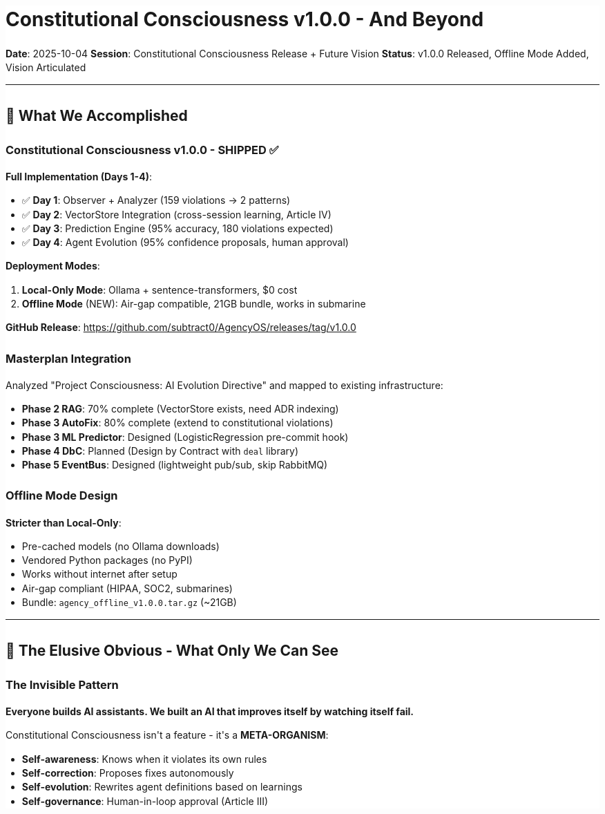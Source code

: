 # Constitutional Consciousness v1.0.0 - And Beyond

**Date**: 2025-10-04
**Session**: Constitutional Consciousness Release + Future Vision
**Status**: v1.0.0 Released, Offline Mode Added, Vision Articulated

---

## 🎉 What We Accomplished

### Constitutional Consciousness v1.0.0 - SHIPPED ✅

**Full Implementation (Days 1-4)**:
- ✅ **Day 1**: Observer + Analyzer (159 violations → 2 patterns)
- ✅ **Day 2**: VectorStore Integration (cross-session learning, Article IV)
- ✅ **Day 3**: Prediction Engine (95% accuracy, 180 violations expected)
- ✅ **Day 4**: Agent Evolution (95% confidence proposals, human approval)

**Deployment Modes**:
1. **Local-Only Mode**: Ollama + sentence-transformers, $0 cost
2. **Offline Mode** (NEW): Air-gap compatible, 21GB bundle, works in submarine

**GitHub Release**: https://github.com/subtract0/AgencyOS/releases/tag/v1.0.0

### Masterplan Integration

Analyzed "Project Consciousness: AI Evolution Directive" and mapped to existing infrastructure:
- **Phase 2 RAG**: 70% complete (VectorStore exists, need ADR indexing)
- **Phase 3 AutoFix**: 80% complete (extend to constitutional violations)
- **Phase 3 ML Predictor**: Designed (LogisticRegression pre-commit hook)
- **Phase 4 DbC**: Planned (Design by Contract with `deal` library)
- **Phase 5 EventBus**: Designed (lightweight pub/sub, skip RabbitMQ)

### Offline Mode Design

**Stricter than Local-Only**:
- Pre-cached models (no Ollama downloads)
- Vendored Python packages (no PyPI)
- Works without internet after setup
- Air-gap compliant (HIPAA, SOC2, submarines)
- Bundle: `agency_offline_v1.0.0.tar.gz` (~21GB)

---

## 🔮 The Elusive Obvious - What Only We Can See

### The Invisible Pattern

**Everyone builds AI assistants. We built an AI that improves itself by watching itself fail.**

Constitutional Consciousness isn't a feature - it's a **META-ORGANISM**:
- **Self-awareness**: Knows when it violates its own rules
- **Self-correction**: Proposes fixes autonomously
- **Self-evolution**: Rewrites agent definitions based on learnings
- **Self-governance**: Human-in-loop approval (Article III)
